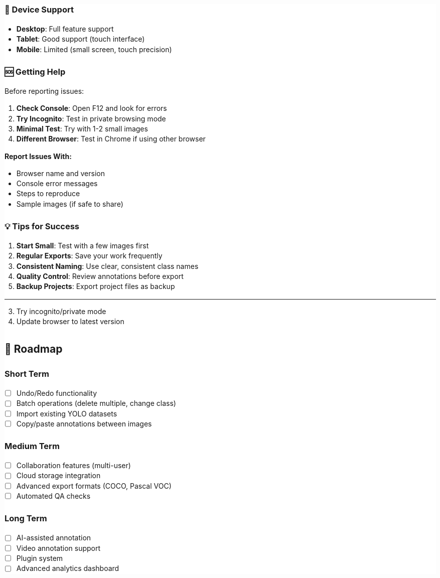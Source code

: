 ### 📱 Device Support

- **Desktop**: Full feature support
- **Tablet**: Good support (touch interface)
- **Mobile**: Limited (small screen, touch precision)

### 🆘 Getting Help

Before reporting issues:

1. **Check Console**: Open F12 and look for errors
2. **Try Incognito**: Test in private browsing mode
3. **Minimal Test**: Try with 1-2 small images
4. **Different Browser**: Test in Chrome if using other browser

**Report Issues With:**
- Browser name and version
- Console error messages
- Steps to reproduce
- Sample images (if safe to share)

### 💡 Tips for Success

1. **Start Small**: Test with a few images first
2. **Regular Exports**: Save your work frequently
3. **Consistent Naming**: Use clear, consistent class names
4. **Quality Control**: Review annotations before export
5. **Backup Projects**: Export project files as backup

---
3. Try incognito/private mode
4. Update browser to latest version

## 🔮 Roadmap

### Short Term
- [ ] Undo/Redo functionality
- [ ] Batch operations (delete multiple, change class)
- [ ] Import existing YOLO datasets
- [ ] Copy/paste annotations between images

### Medium Term
- [ ] Collaboration features (multi-user)
- [ ] Cloud storage integration
- [ ] Advanced export formats (COCO, Pascal VOC)
- [ ] Automated QA checks

### Long Term
- [ ] AI-assisted annotation
- [ ] Video annotation support
- [ ] Plugin system
- [ ] Advanced analytics dashboard
